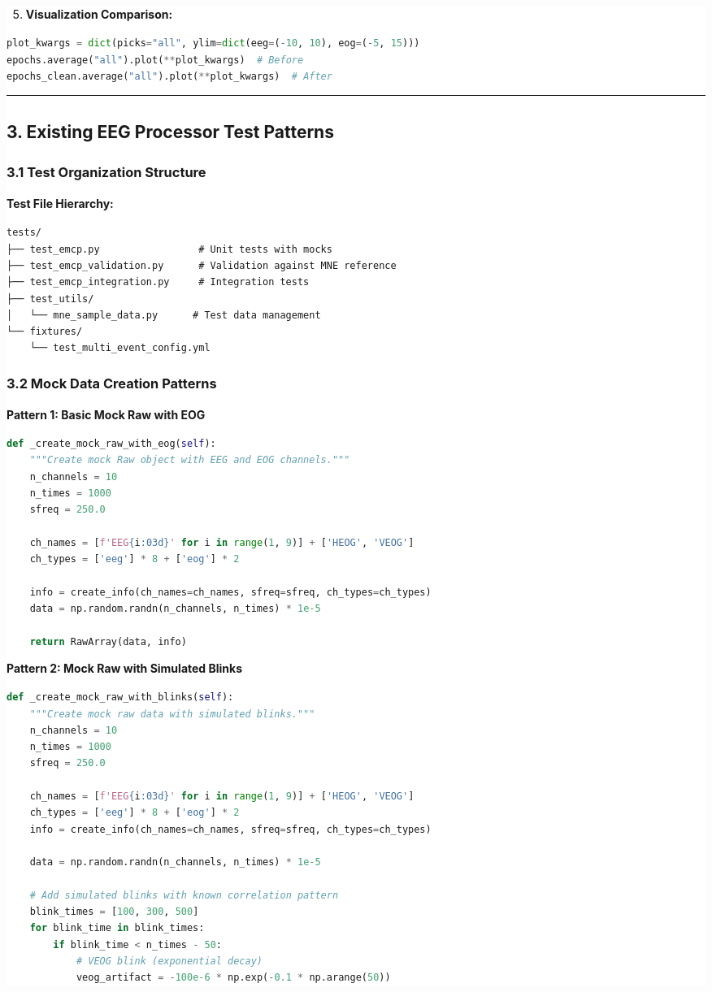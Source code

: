 5. **Visualization Comparison:**
```python
plot_kwargs = dict(picks="all", ylim=dict(eeg=(-10, 10), eog=(-5, 15)))
epochs.average("all").plot(**plot_kwargs)  # Before
epochs_clean.average("all").plot(**plot_kwargs)  # After
```

---

## 3. Existing EEG Processor Test Patterns

### 3.1 Test Organization Structure

**Test File Hierarchy:**
```
tests/
├── test_emcp.py                 # Unit tests with mocks
├── test_emcp_validation.py      # Validation against MNE reference
├── test_emcp_integration.py     # Integration tests
├── test_utils/
│   └── mne_sample_data.py      # Test data management
└── fixtures/
    └── test_multi_event_config.yml
```

### 3.2 Mock Data Creation Patterns

**Pattern 1: Basic Mock Raw with EOG**

```python
def _create_mock_raw_with_eog(self):
    """Create mock Raw object with EEG and EOG channels."""
    n_channels = 10
    n_times = 1000
    sfreq = 250.0

    ch_names = [f'EEG{i:03d}' for i in range(1, 9)] + ['HEOG', 'VEOG']
    ch_types = ['eeg'] * 8 + ['eog'] * 2

    info = create_info(ch_names=ch_names, sfreq=sfreq, ch_types=ch_types)
    data = np.random.randn(n_channels, n_times) * 1e-5

    return RawArray(data, info)
```

**Pattern 2: Mock Raw with Simulated Blinks**

```python
def _create_mock_raw_with_blinks(self):
    """Create mock raw data with simulated blinks."""
    n_channels = 10
    n_times = 1000
    sfreq = 250.0

    ch_names = [f'EEG{i:03d}' for i in range(1, 9)] + ['HEOG', 'VEOG']
    ch_types = ['eeg'] * 8 + ['eog'] * 2
    info = create_info(ch_names=ch_names, sfreq=sfreq, ch_types=ch_types)

    data = np.random.randn(n_channels, n_times) * 1e-5

    # Add simulated blinks with known correlation pattern
    blink_times = [100, 300, 500]
    for blink_time in blink_times:
        if blink_time < n_times - 50:
            # VEOG blink (exponential decay)
            veog_artifact = -100e-6 * np.exp(-0.1 * np.arange(50))
```